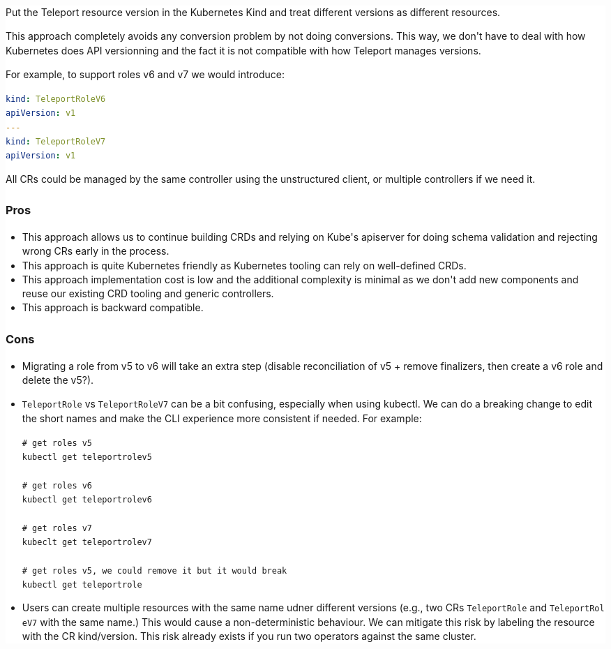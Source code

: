 Put the Teleport resource version in the Kubernetes Kind and treat different
versions as different resources.

This approach completely avoids any conversion problem by not doing conversions.
This way, we don't have to deal with how Kubernetes does API versionning and the
fact it is not compatible with how Teleport manages versions.

For example, to support roles v6 and v7 we would introduce:

```yaml
kind: TeleportRoleV6
apiVersion: v1
---
kind: TeleportRoleV7
apiVersion: v1
```

All CRs could be managed by the same controller using the unstructured client,
or multiple controllers if we need it.

### Pros

- This approach allows us to continue building CRDs and relying on Kube's
  apiserver for doing schema validation and rejecting wrong CRs early in the
  process.
- This approach is quite Kubernetes friendly as Kubernetes tooling can rely on
  well-defined CRDs.
- This approach implementation cost is low and the additional complexity is
  minimal as we don't add new components and reuse our existing CRD tooling and
  generic controllers.
- This approach is backward compatible.

### Cons

- Migrating a role from v5 to v6 will take an extra step (disable reconciliation
  of v5 + remove finalizers, then create a v6 role and delete the v5?).
- `TeleportRole` vs `TeleportRoleV7` can be a bit confusing, especially when using kubectl.
  We can do a breaking change to edit the short names and make the CLI
  experience more consistent if needed. For example:

  ```code
  # get roles v5
  kubectl get teleportrolev5
  
  # get roles v6
  kubectl get teleportrolev6
  
  # get roles v7
  kubeclt get teleportrolev7
  
  # get roles v5, we could remove it but it would break
  kubectl get teleportrole
  ```
- Users can create multiple resources with the same name udner different
  versions (e.g., two CRs `TeleportRole` and `TeleportRoleV7` with the same
  name.) This would cause a non-deterministic behaviour. We can mitigate this
  risk by labeling the resource with the CR kind/version. This risk already
  exists if you run two operators against the same cluster.
